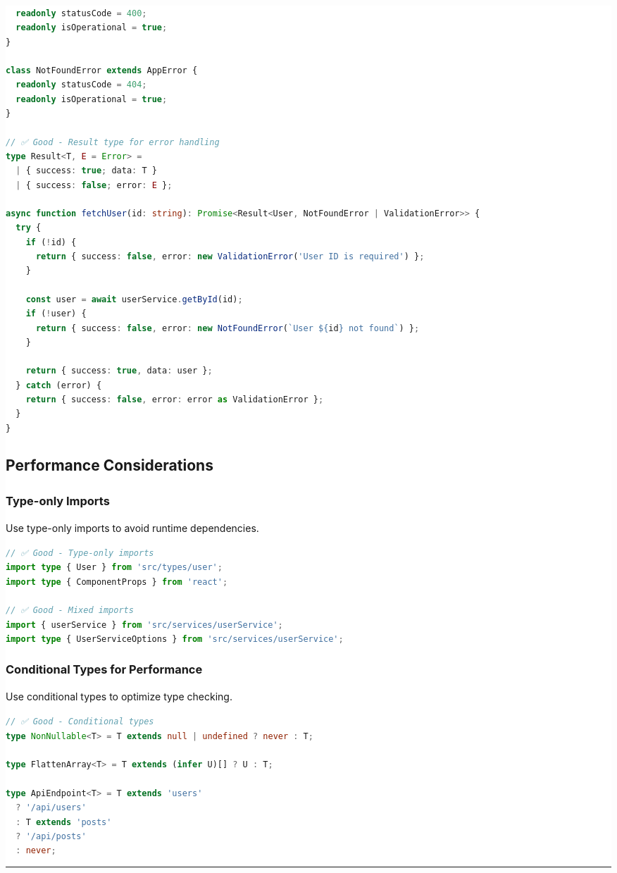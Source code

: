 ```typescript
  readonly statusCode = 400;
  readonly isOperational = true;
}

class NotFoundError extends AppError {
  readonly statusCode = 404;
  readonly isOperational = true;
}

// ✅ Good - Result type for error handling
type Result<T, E = Error> =
  | { success: true; data: T }
  | { success: false; error: E };

async function fetchUser(id: string): Promise<Result<User, NotFoundError | ValidationError>> {
  try {
    if (!id) {
      return { success: false, error: new ValidationError('User ID is required') };
    }

    const user = await userService.getById(id);
    if (!user) {
      return { success: false, error: new NotFoundError(`User ${id} not found`) };
    }

    return { success: true, data: user };
  } catch (error) {
    return { success: false, error: error as ValidationError };
  }
}
```

## Performance Considerations

### Type-only Imports
Use type-only imports to avoid runtime dependencies.

```typescript
// ✅ Good - Type-only imports
import type { User } from 'src/types/user';
import type { ComponentProps } from 'react';

// ✅ Good - Mixed imports
import { userService } from 'src/services/userService';
import type { UserServiceOptions } from 'src/services/userService';
```

### Conditional Types for Performance
Use conditional types to optimize type checking.

```typescript
// ✅ Good - Conditional types
type NonNullable<T> = T extends null | undefined ? never : T;

type FlattenArray<T> = T extends (infer U)[] ? U : T;

type ApiEndpoint<T> = T extends 'users'
  ? '/api/users'
  : T extends 'posts'
  ? '/api/posts'
  : never;
```

---